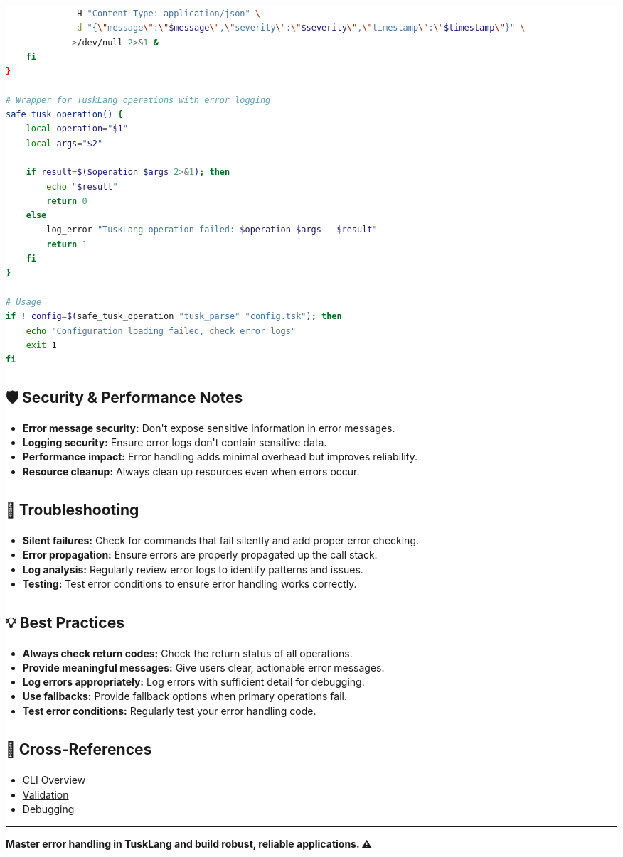 ```bash
             -H "Content-Type: application/json" \
             -d "{\"message\":\"$message\",\"severity\":\"$severity\",\"timestamp\":\"$timestamp\"}" \
             >/dev/null 2>&1 &
    fi
}

# Wrapper for TuskLang operations with error logging
safe_tusk_operation() {
    local operation="$1"
    local args="$2"
    
    if result=$($operation $args 2>&1); then
        echo "$result"
        return 0
    else
        log_error "TuskLang operation failed: $operation $args - $result"
        return 1
    fi
}

# Usage
if ! config=$(safe_tusk_operation "tusk_parse" "config.tsk"); then
    echo "Configuration loading failed, check error logs"
    exit 1
fi
```

## 🛡️ Security & Performance Notes
- **Error message security:** Don't expose sensitive information in error messages.
- **Logging security:** Ensure error logs don't contain sensitive data.
- **Performance impact:** Error handling adds minimal overhead but improves reliability.
- **Resource cleanup:** Always clean up resources even when errors occur.

## 🐞 Troubleshooting
- **Silent failures:** Check for commands that fail silently and add proper error checking.
- **Error propagation:** Ensure errors are properly propagated up the call stack.
- **Log analysis:** Regularly review error logs to identify patterns and issues.
- **Testing:** Test error conditions to ensure error handling works correctly.

## 💡 Best Practices
- **Always check return codes:** Check the return status of all operations.
- **Provide meaningful messages:** Give users clear, actionable error messages.
- **Log errors appropriately:** Log errors with sufficient detail for debugging.
- **Use fallbacks:** Provide fallback options when primary operations fail.
- **Test error conditions:** Regularly test your error handling code.

## 🔗 Cross-References
- [CLI Overview](016-cli-overview-bash.md)
- [Validation](023-best-practices-bash.md)
- [Debugging](104-debugging-bash.md)

---

**Master error handling in TuskLang and build robust, reliable applications. ⚠️** 